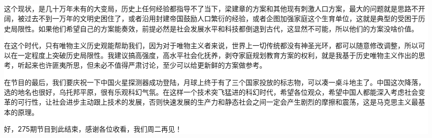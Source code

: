 这个现状，是几十万年未有的大变局，历史上任何经验都指导不了当下，梁建章的方案和其他现有刺激人口方案，最大的问题就是思路不开阔，被过去不到一万年的文明史困住了，或者沿用封建帝国鼓励人口繁衍的经验，或者企图加强家庭这个生育单位，这就是典型的受困于历史局限性。如果他们希望自己的方案能奏效，前提必然是社会发展水平和科技都倒退到古代，这显然不可能，所以他们的方案没啥价值。

在这个时代，只有唯物主义历史观能帮助我们，因为对于唯物主义者来说，世界上一切传统都没有神圣光环，都可以随意修改调整，所以可以在一定程度上突破历史局限性。我建议搞高强度，高水平社会化抚养，剥夺家庭规划教育方案的权利，就是我基于历史唯物主义作出的思考，听起来也许匪夷所思，但未必不值得严肃讨论，至少可以给更新鲜的方案做参考。

在节目的最后，我们要庆祝一下中国火星探测器成功登陆，月球上终于有了三个国家投放的标志物，可以凑一桌斗地主了。中国这次降落，选的地名也很好，乌托邦平原，很有乐观科幻气氛。在这样一个技术突飞猛进的科幻时代，希望各位观众，希望中国人都能深入考虑社会变革的可行性，让社会进步主动跟上技术的发展，否则快速发展的生产力和静态社会之间一定会产生剧烈的摩擦和震荡，这是马克思主义最基本的原理。

好，275期节目到此结束，感谢各位收看，我们周二再见！
